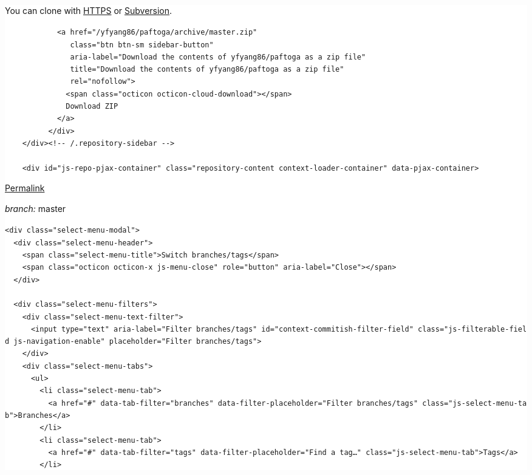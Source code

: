 

<p class="clone-options">You can clone with
  <a href="#" class="js-clone-selector" data-protocol="http">HTTPS</a> or <a href="#" class="js-clone-selector" data-protocol="subversion">Subversion</a>.
  <a href="https://help.github.com/articles/which-remote-url-should-i-use" class="help tooltipped tooltipped-n" aria-label="Get help on which URL is right for you.">
    <span class="octicon octicon-question"></span>
  </a>
</p>



                <a href="/yfyang86/paftoga/archive/master.zip"
                   class="btn btn-sm sidebar-button"
                   aria-label="Download the contents of yfyang86/paftoga as a zip file"
                   title="Download the contents of yfyang86/paftoga as a zip file"
                   rel="nofollow">
                  <span class="octicon octicon-cloud-download"></span>
                  Download ZIP
                </a>
              </div>
        </div><!-- /.repository-sidebar -->

        <div id="js-repo-pjax-container" class="repository-content context-loader-container" data-pjax-container>
          

<a href="/yfyang86/paftoga/blob/4f563069fb54d0ecad16abb1d1e836d9063a158d/README.md" class="hidden js-permalink-shortcut" data-hotkey="y">Permalink</a>



<div class="file-navigation js-zeroclipboard-container">
  
<div class="select-menu js-menu-container js-select-menu left">
  <span class="btn btn-sm select-menu-button js-menu-target css-truncate" data-hotkey="w"
    data-master-branch="master"
    data-ref="master"
    title="master"
    role="button" aria-label="Switch branches or tags" tabindex="0" aria-haspopup="true">
    <span class="octicon octicon-git-branch"></span>
    <i>branch:</i>
    <span class="js-select-button css-truncate-target">master</span>
  </span>

  <div class="select-menu-modal-holder js-menu-content js-navigation-container" data-pjax aria-hidden="true">

    <div class="select-menu-modal">
      <div class="select-menu-header">
        <span class="select-menu-title">Switch branches/tags</span>
        <span class="octicon octicon-x js-menu-close" role="button" aria-label="Close"></span>
      </div>

      <div class="select-menu-filters">
        <div class="select-menu-text-filter">
          <input type="text" aria-label="Filter branches/tags" id="context-commitish-filter-field" class="js-filterable-field js-navigation-enable" placeholder="Filter branches/tags">
        </div>
        <div class="select-menu-tabs">
          <ul>
            <li class="select-menu-tab">
              <a href="#" data-tab-filter="branches" data-filter-placeholder="Filter branches/tags" class="js-select-menu-tab">Branches</a>
            </li>
            <li class="select-menu-tab">
              <a href="#" data-tab-filter="tags" data-filter-placeholder="Find a tag…" class="js-select-menu-tab">Tags</a>
            </li>